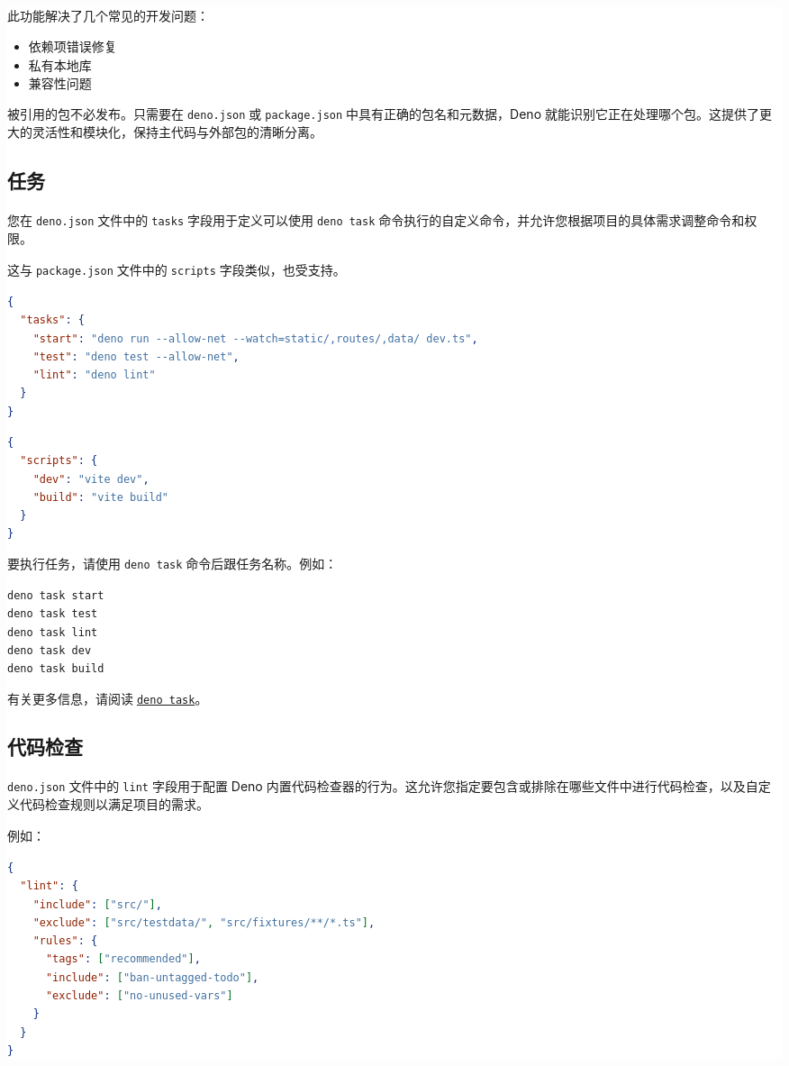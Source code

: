 此功能解决了几个常见的开发问题：

- 依赖项错误修复
- 私有本地库
- 兼容性问题

被引用的包不必发布。只需要在 `deno.json` 或 `package.json` 中具有正确的包名和元数据，Deno 就能识别它正在处理哪个包。这提供了更大的灵活性和模块化，保持主代码与外部包的清晰分离。

## 任务

您在 `deno.json` 文件中的 `tasks` 字段用于定义可以使用 `deno task` 命令执行的自定义命令，并允许您根据项目的具体需求调整命令和权限。

这与 `package.json` 文件中的 `scripts` 字段类似，也受支持。

```json title="deno.json"
{
  "tasks": {
    "start": "deno run --allow-net --watch=static/,routes/,data/ dev.ts",
    "test": "deno test --allow-net",
    "lint": "deno lint"
  }
}
```

```json title="package.json"
{
  "scripts": {
    "dev": "vite dev",
    "build": "vite build"
  }
}
```

要执行任务，请使用 `deno task` 命令后跟任务名称。例如：

```sh
deno task start
deno task test
deno task lint
deno task dev
deno task build
```

有关更多信息，请阅读 [`deno task`](/runtime/reference/cli/task_runner/)。

## 代码检查

`deno.json` 文件中的 `lint` 字段用于配置 Deno 内置代码检查器的行为。这允许您指定要包含或排除在哪些文件中进行代码检查，以及自定义代码检查规则以满足项目的需求。

例如：

```json title="deno.json"
{
  "lint": {
    "include": ["src/"],
    "exclude": ["src/testdata/", "src/fixtures/**/*.ts"],
    "rules": {
      "tags": ["recommended"],
      "include": ["ban-untagged-todo"],
      "exclude": ["no-unused-vars"]
    }
  }
}
```
